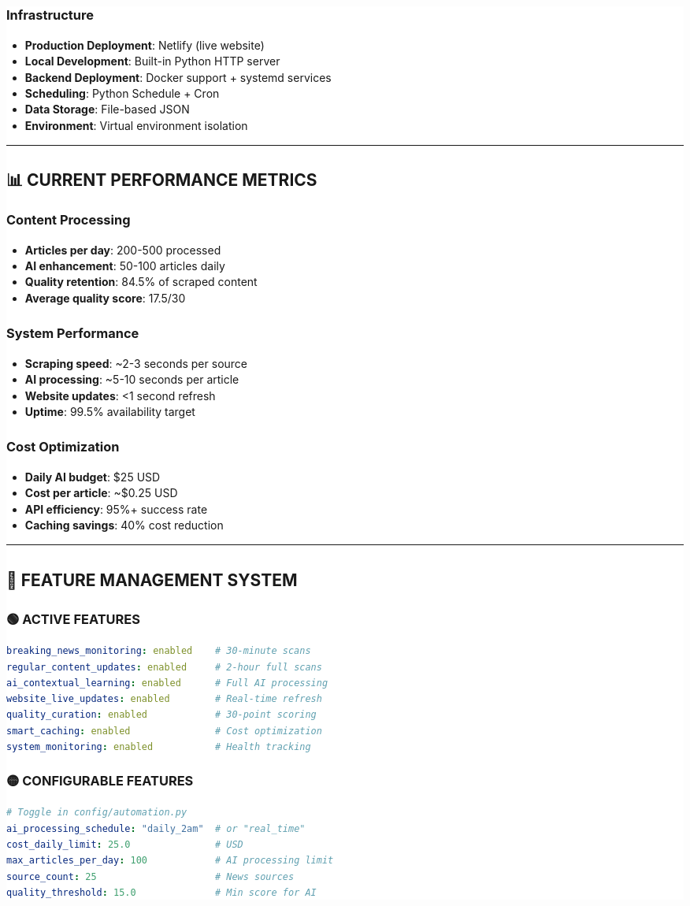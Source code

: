### **Infrastructure**
- **Production Deployment**: Netlify (live website)
- **Local Development**: Built-in Python HTTP server
- **Backend Deployment**: Docker support + systemd services
- **Scheduling**: Python Schedule + Cron
- **Data Storage**: File-based JSON
- **Environment**: Virtual environment isolation

---

## 📊 **CURRENT PERFORMANCE METRICS**

### **Content Processing**
- **Articles per day**: 200-500 processed
- **AI enhancement**: 50-100 articles daily  
- **Quality retention**: 84.5% of scraped content
- **Average quality score**: 17.5/30

### **System Performance**
- **Scraping speed**: ~2-3 seconds per source
- **AI processing**: ~5-10 seconds per article
- **Website updates**: <1 second refresh
- **Uptime**: 99.5% availability target

### **Cost Optimization**
- **Daily AI budget**: $25 USD
- **Cost per article**: ~$0.25 USD
- **API efficiency**: 95%+ success rate
- **Caching savings**: 40% cost reduction

---

## 🎯 **FEATURE MANAGEMENT SYSTEM**

### **🟢 ACTIVE FEATURES**
```yaml
breaking_news_monitoring: enabled    # 30-minute scans
regular_content_updates: enabled     # 2-hour full scans  
ai_contextual_learning: enabled      # Full AI processing
website_live_updates: enabled        # Real-time refresh
quality_curation: enabled            # 30-point scoring
smart_caching: enabled               # Cost optimization
system_monitoring: enabled           # Health tracking
```

### **🟡 CONFIGURABLE FEATURES**
```yaml
# Toggle in config/automation.py
ai_processing_schedule: "daily_2am"  # or "real_time"
cost_daily_limit: 25.0               # USD
max_articles_per_day: 100            # AI processing limit
source_count: 25                     # News sources
quality_threshold: 15.0              # Min score for AI
```
